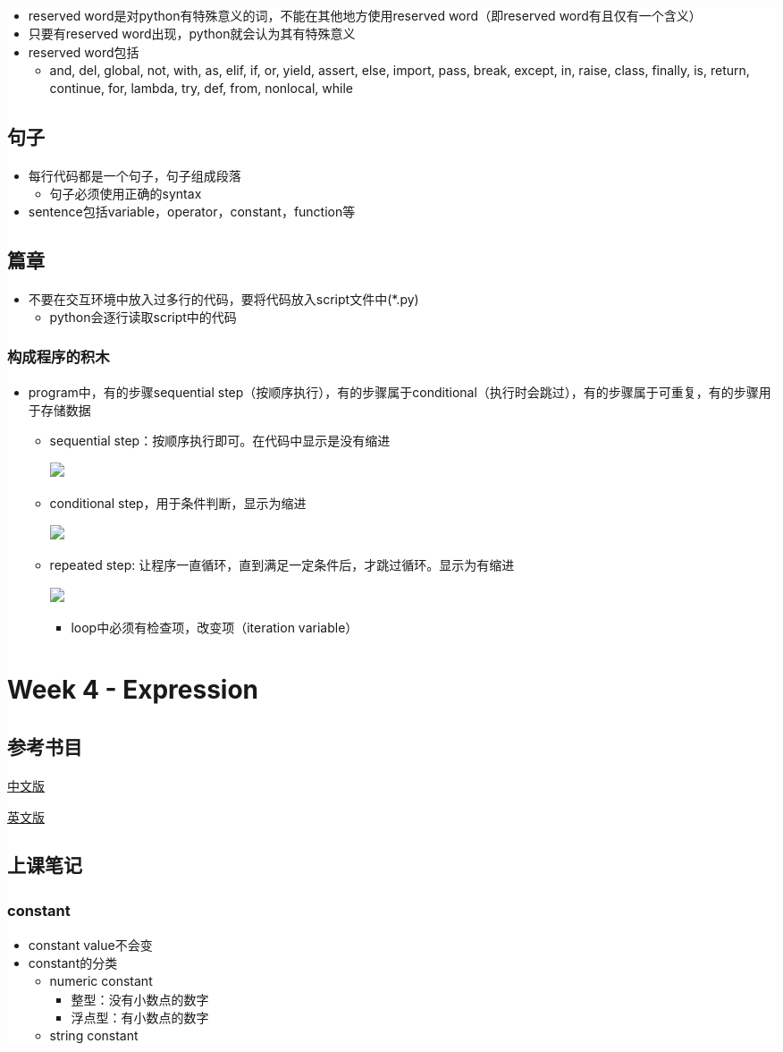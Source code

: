 - reserved word是对python有特殊意义的词，不能在其他地方使用reserved word（即reserved word有且仅有一个含义）
- 只要有reserved word出现，python就会认为其有特殊意义
- reserved word包括
  - and, del, global, not, with, as, elif, if, or, yield, assert, else, import, pass, break, except, in, raise, class, finally, is, return, continue, for, lambda, try, def, from, nonlocal, while

## 句子

- 每行代码都是一个句子，句子组成段落
  - 句子必须使用正确的syntax
- sentence包括variable，operator，constant，function等

## 篇章

- 不要在交互环境中放入过多行的代码，要将代码放入script文件中(*.py)
  - python会逐行读取script中的代码

### 构成程序的积木

- program中，有的步骤sequential step（按顺序执行），有的步骤属于conditional（执行时会跳过），有的步骤属于可重复，有的步骤用于存储数据

  - sequential step：按顺序执行即可。在代码中显示是没有缩进

    ![](https://s3.ax1x.com/2020/12/01/Df1DWF.jpg)

  - conditional step，用于条件判断，显示为缩进

    ![](https://s3.ax1x.com/2020/12/01/Df1Wo6.jpg)

  - repeated step: 让程序一直循环，直到满足一定条件后，才跳过循环。显示为有缩进

    ![](https://s3.ax1x.com/2020/12/01/Df1xfS.jpg)

    - loop中必须有检查项，改变项（iteration variable）

# Week 4 -  Expression

## 参考书目

[中文版](https://github.com/RodenLuo/py4e-cn/blob/master/book3/02-variables.mkd)

[英文版](https://books.trinket.io/pfe/02-variables.html)

## 上课笔记

### constant

- constant value不会变
- constant的分类
  - numeric constant
    - 整型：没有小数点的数字
    - 浮点型：有小数点的数字
  - string constant
